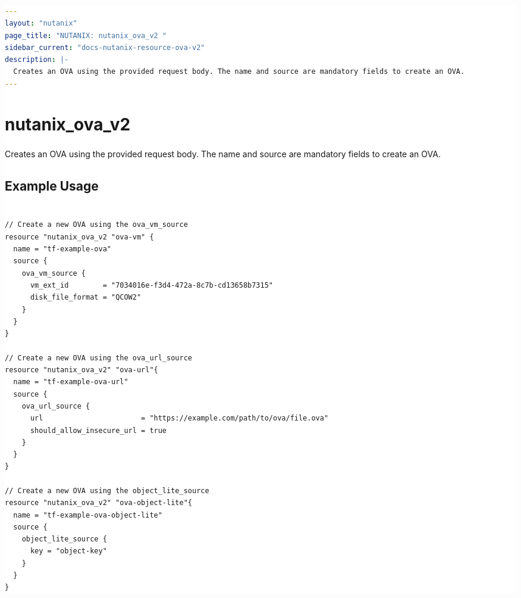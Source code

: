 ```yaml
---
layout: "nutanix"
page_title: "NUTANIX: nutanix_ova_v2 "
sidebar_current: "docs-nutanix-resource-ova-v2"
description: |-
  Creates an OVA using the provided request body. The name and source are mandatory fields to create an OVA.
---
```


# nutanix_ova_v2

Creates an OVA using the provided request body. The name and source are mandatory fields to create an OVA.

## Example Usage

```hcl

// Create a new OVA using the ova_vm_source
resource "nutanix_ova_v2 "ova-vm" {
  name = "tf-example-ova"
  source {
    ova_vm_source {
      vm_ext_id        = "7034016e-f3d4-472a-8c7b-cd13658b7315"
      disk_file_format = "QCOW2"
    }
  }
}

// Create a new OVA using the ova_url_source
resource "nutanix_ova_v2" "ova-url"{
  name = "tf-example-ova-url"
  source {
    ova_url_source {
      url                       = "https://example.com/path/to/ova/file.ova"
      should_allow_insecure_url = true
    }
  }
}

// Create a new OVA using the object_lite_source
resource "nutanix_ova_v2" "ova-object-lite"{
  name = "tf-example-ova-object-lite"
  source {
    object_lite_source {
      key = "object-key"
    }
  }
}

```
